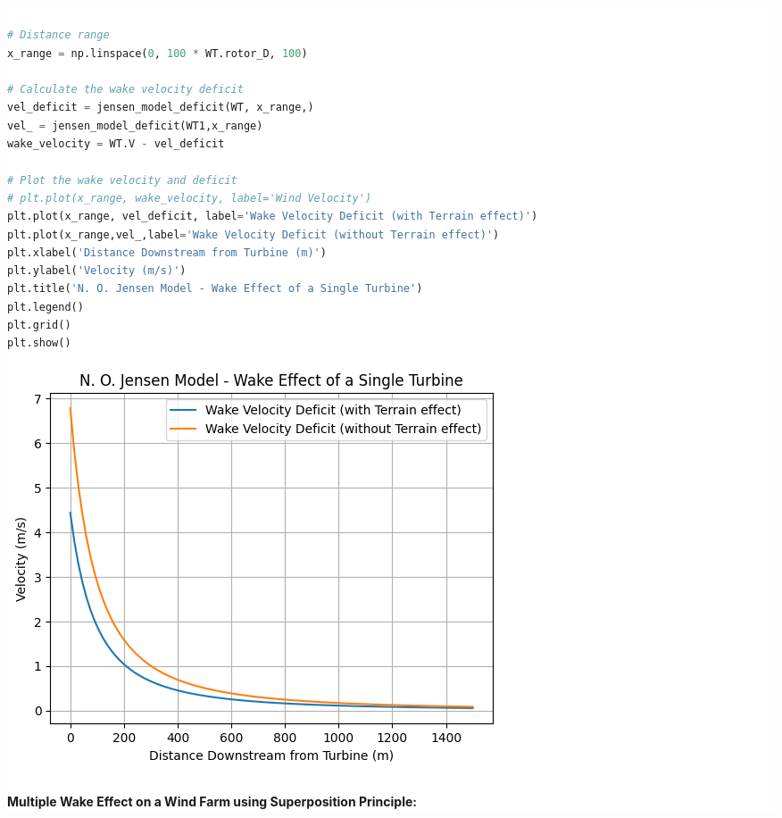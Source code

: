 ```python

# Distance range
x_range = np.linspace(0, 100 * WT.rotor_D, 100)

# Calculate the wake velocity deficit
vel_deficit = jensen_model_deficit(WT, x_range,)
vel_ = jensen_model_deficit(WT1,x_range)
wake_velocity = WT.V - vel_deficit

# Plot the wake velocity and deficit
# plt.plot(x_range, wake_velocity, label='Wind Velocity')
plt.plot(x_range, vel_deficit, label='Wake Velocity Deficit (with Terrain effect)')
plt.plot(x_range,vel_,label='Wake Velocity Deficit (without Terrain effect)')
plt.xlabel('Distance Downstream from Turbine (m)')
plt.ylabel('Velocity (m/s)')
plt.title('N. O. Jensen Model - Wake Effect of a Single Turbine')
plt.legend()
plt.grid()
plt.show()

```


    
![png](output_9_0.png)
    


#### Multiple Wake Effect on a Wind Farm using Superposition Principle:
